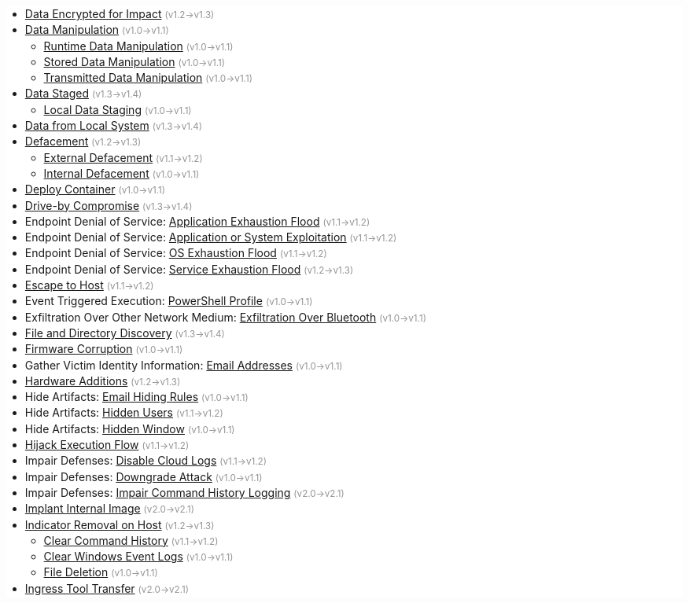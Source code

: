 * [Data Encrypted for Impact](/techniques/T1486) <small style="color:#929393">(v1.2&#8594;v1.3)</small>
* [Data Manipulation](/techniques/T1565) <small style="color:#929393">(v1.0&#8594;v1.1)</small>
    * [Runtime Data Manipulation](/techniques/T1565/003) <small style="color:#929393">(v1.0&#8594;v1.1)</small>
    * [Stored Data Manipulation](/techniques/T1565/001) <small style="color:#929393">(v1.0&#8594;v1.1)</small>
    * [Transmitted Data Manipulation](/techniques/T1565/002) <small style="color:#929393">(v1.0&#8594;v1.1)</small>
* [Data Staged](/techniques/T1074) <small style="color:#929393">(v1.3&#8594;v1.4)</small>
    * [Local Data Staging](/techniques/T1074/001) <small style="color:#929393">(v1.0&#8594;v1.1)</small>
* [Data from Local System](/techniques/T1005) <small style="color:#929393">(v1.3&#8594;v1.4)</small>
* [Defacement](/techniques/T1491) <small style="color:#929393">(v1.2&#8594;v1.3)</small>
    * [External Defacement](/techniques/T1491/002) <small style="color:#929393">(v1.1&#8594;v1.2)</small>
    * [Internal Defacement](/techniques/T1491/001) <small style="color:#929393">(v1.0&#8594;v1.1)</small>
* [Deploy Container](/techniques/T1610) <small style="color:#929393">(v1.0&#8594;v1.1)</small>
* [Drive-by Compromise](/techniques/T1189) <small style="color:#929393">(v1.3&#8594;v1.4)</small>
* Endpoint Denial of Service: [Application Exhaustion Flood](/techniques/T1499/003) <small style="color:#929393">(v1.1&#8594;v1.2)</small>
* Endpoint Denial of Service: [Application or System Exploitation](/techniques/T1499/004) <small style="color:#929393">(v1.1&#8594;v1.2)</small>
* Endpoint Denial of Service: [OS Exhaustion Flood](/techniques/T1499/001) <small style="color:#929393">(v1.1&#8594;v1.2)</small>
* Endpoint Denial of Service: [Service Exhaustion Flood](/techniques/T1499/002) <small style="color:#929393">(v1.2&#8594;v1.3)</small>
* [Escape to Host](/techniques/T1611) <small style="color:#929393">(v1.1&#8594;v1.2)</small>
* Event Triggered Execution: [PowerShell Profile](/techniques/T1546/013) <small style="color:#929393">(v1.0&#8594;v1.1)</small>
* Exfiltration Over Other Network Medium: [Exfiltration Over Bluetooth](/techniques/T1011/001) <small style="color:#929393">(v1.0&#8594;v1.1)</small>
* [File and Directory Discovery](/techniques/T1083) <small style="color:#929393">(v1.3&#8594;v1.4)</small>
* [Firmware Corruption](/techniques/T1495) <small style="color:#929393">(v1.0&#8594;v1.1)</small>
* Gather Victim Identity Information: [Email Addresses](/techniques/T1589/002) <small style="color:#929393">(v1.0&#8594;v1.1)</small>
* [Hardware Additions](/techniques/T1200) <small style="color:#929393">(v1.2&#8594;v1.3)</small>
* Hide Artifacts: [Email Hiding Rules](/techniques/T1564/008) <small style="color:#929393">(v1.0&#8594;v1.1)</small>
* Hide Artifacts: [Hidden Users](/techniques/T1564/002) <small style="color:#929393">(v1.1&#8594;v1.2)</small>
* Hide Artifacts: [Hidden Window](/techniques/T1564/003) <small style="color:#929393">(v1.0&#8594;v1.1)</small>
* [Hijack Execution Flow](/techniques/T1574) <small style="color:#929393">(v1.1&#8594;v1.2)</small>
* Impair Defenses: [Disable Cloud Logs](/techniques/T1562/008) <small style="color:#929393">(v1.1&#8594;v1.2)</small>
* Impair Defenses: [Downgrade Attack](/techniques/T1562/010) <small style="color:#929393">(v1.0&#8594;v1.1)</small>
* Impair Defenses: [Impair Command History Logging](/techniques/T1562/003) <small style="color:#929393">(v2.0&#8594;v2.1)</small>
* [Implant Internal Image](/techniques/T1525) <small style="color:#929393">(v2.0&#8594;v2.1)</small>
* [Indicator Removal on Host](/techniques/T1070) <small style="color:#929393">(v1.2&#8594;v1.3)</small>
    * [Clear Command History](/techniques/T1070/003) <small style="color:#929393">(v1.1&#8594;v1.2)</small>
    * [Clear Windows Event Logs](/techniques/T1070/001) <small style="color:#929393">(v1.0&#8594;v1.1)</small>
    * [File Deletion](/techniques/T1070/004) <small style="color:#929393">(v1.0&#8594;v1.1)</small>
* [Ingress Tool Transfer](/techniques/T1105) <small style="color:#929393">(v2.0&#8594;v2.1)</small>